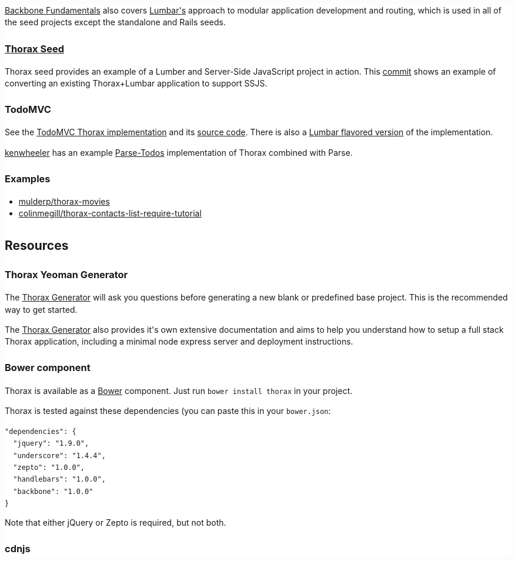 [Backbone Fundamentals](http://addyosmani.github.com/backbone-fundamentals/) also covers [Lumbar's](http://walmartlabs.github.com/lumbar) approach to modular application development and routing, which is used in all of the seed projects except the standalone and Rails seeds.

### [Thorax Seed](https://github.com/walmartlabs/thorax-seed)

Thorax seed provides an example of a Lumber and Server-Side JavaScript project in action. This [commit](https://github.com/walmartlabs/thorax-seed/commit/e656579699187cbec59d1e405e474836ef2edd8b) shows an example of converting an existing Thorax+Lumbar application to support SSJS.

### TodoMVC
See the [TodoMVC Thorax implementation](http://todomvc.com/examples/thorax/) and its [source code](https://github.com/tastejs/todomvc/tree/master/examples/thorax). There is also a [Lumbar flavored version](https://github.com/tastejs/todomvc/tree/master/examples/thorax_lumbar) of the implementation.

[kenwheeler](https://github.com/kenwheeler) has an example [Parse-Todos](https://github.com/kenwheeler/Parse-Todos) implementation of Thorax combined with Parse.

### Examples

- [mulderp/thorax-movies](https://github.com/mulderp/thorax-movies)
- [colinmegill/thorax-contacts-list-require-tutorial](https://github.com/colinmegill/thorax-contacts-list-require-tutorial/blob/master/REQUIRE-TUTORIAL.md)

## Resources

### Thorax Yeoman Generator

The [Thorax Generator](https://github.com/walmartlabs/generator-thorax) will ask you questions before generating a new blank or predefined base project. This is the recommended way to get started.

The [Thorax Generator](https://github.com/walmartlabs/generator-thorax) also provides it's own extensive documentation and aims to help you understand how to setup a full stack Thorax application, including a minimal node express server and deployment instructions.

### Bower component

Thorax is available as a [Bower](http://bower.io/) component. Just run `bower install thorax` in your project.

Thorax is tested against these dependencies (you can paste this in your `bower.json`:

    "dependencies": {
      "jquery": "1.9.0",
      "underscore": "1.4.4",
      "zepto": "1.0.0",
      "handlebars": "1.0.0",
      "backbone": "1.0.0"
    }

Note that either jQuery or Zepto is required, but not both.

### cdnjs
